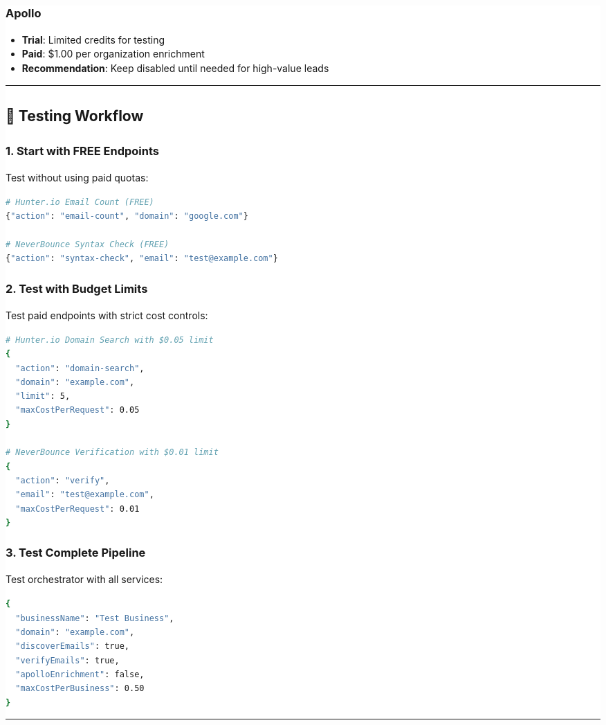 ### Apollo

- **Trial**: Limited credits for testing
- **Paid**: $1.00 per organization enrichment
- **Recommendation**: Keep disabled until needed for high-value leads

---

## 🧪 Testing Workflow

### 1. Start with FREE Endpoints

Test without using paid quotas:

```bash
# Hunter.io Email Count (FREE)
{"action": "email-count", "domain": "google.com"}

# NeverBounce Syntax Check (FREE)
{"action": "syntax-check", "email": "test@example.com"}
```

### 2. Test with Budget Limits

Test paid endpoints with strict cost controls:

```bash
# Hunter.io Domain Search with $0.05 limit
{
  "action": "domain-search",
  "domain": "example.com",
  "limit": 5,
  "maxCostPerRequest": 0.05
}

# NeverBounce Verification with $0.01 limit
{
  "action": "verify",
  "email": "test@example.com",
  "maxCostPerRequest": 0.01
}
```

### 3. Test Complete Pipeline

Test orchestrator with all services:

```bash
{
  "businessName": "Test Business",
  "domain": "example.com",
  "discoverEmails": true,
  "verifyEmails": true,
  "apolloEnrichment": false,
  "maxCostPerBusiness": 0.50
}
```

---